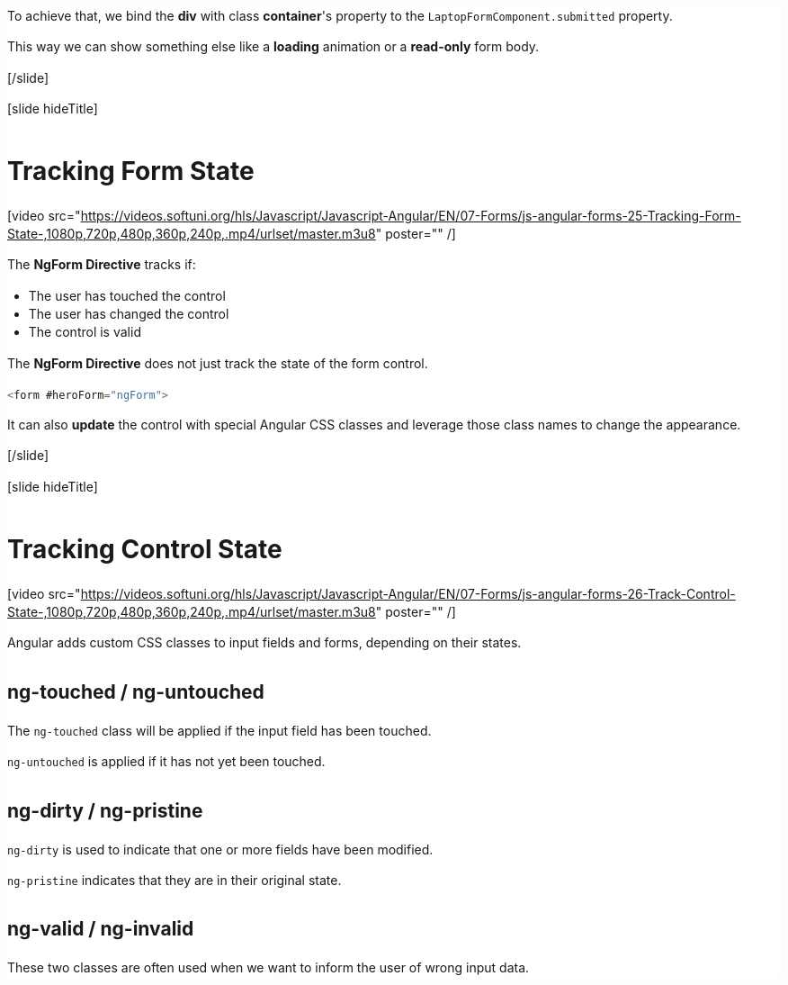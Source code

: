 To achieve that, we bind the **div** with class **container**'s property to the `LaptopFormComponent.submitted` property.

This way we can show something else like a **loading** animation or a **read-only** form body.

[/slide]

[slide hideTitle]

# Tracking Form State

[video src="https://videos.softuni.org/hls/Javascript/Javascript-Angular/EN/07-Forms/js-angular-forms-25-Tracking-Form-State-,1080p,720p,480p,360p,240p,.mp4/urlset/master.m3u8" poster="" /]

The **NgForm Directive** tracks if:
- The user has touched the control
- The user has changed the control
- The control is valid

The **NgForm Directive** does not just track the state of the form control.

```js
<form #heroForm="ngForm">
```

It can also **update** the control with special Angular CSS classes and leverage those class names to change the appearance.

[/slide]

[slide hideTitle]

# Tracking Control State

[video src="https://videos.softuni.org/hls/Javascript/Javascript-Angular/EN/07-Forms/js-angular-forms-26-Track-Control-State-,1080p,720p,480p,360p,240p,.mp4/urlset/master.m3u8" poster="" /]

Angular adds custom CSS classes to input fields and forms, depending on their states.
 
## **ng-touched** / **ng-untouched**

The `ng-touched` class will be applied if the input field has been touched.

`ng-untouched` is applied if it has not yet been touched.

## **ng-dirty** / **ng-pristine**

`ng-dirty` is used to indicate that one or more fields have been modified.

`ng-pristine` indicates that they are in their original state.
 
## **ng-valid** / **ng-invalid**

These two classes are often used when we want to inform the user of wrong input data.
